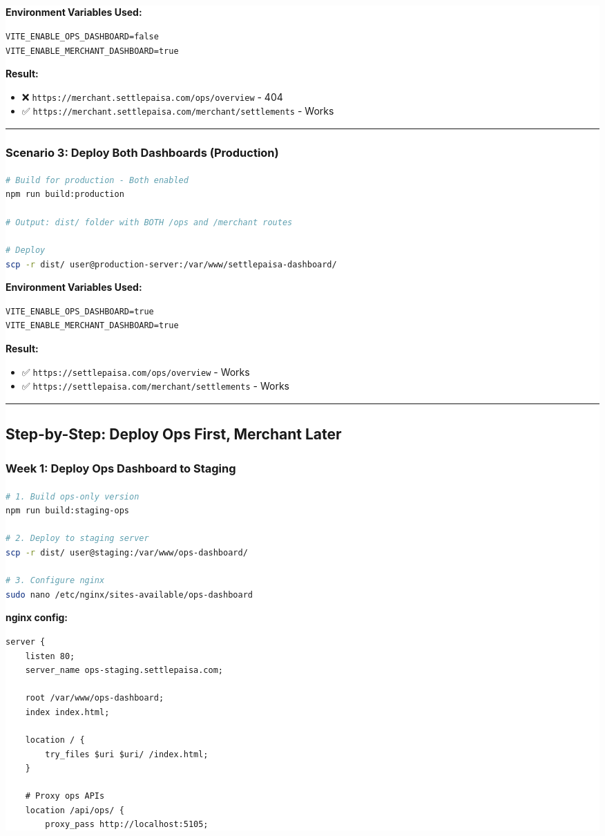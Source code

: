 **Environment Variables Used:**
```env
VITE_ENABLE_OPS_DASHBOARD=false
VITE_ENABLE_MERCHANT_DASHBOARD=true
```

**Result:**
- ❌ `https://merchant.settlepaisa.com/ops/overview` - 404
- ✅ `https://merchant.settlepaisa.com/merchant/settlements` - Works

---

### **Scenario 3: Deploy Both Dashboards (Production)**

```bash
# Build for production - Both enabled
npm run build:production

# Output: dist/ folder with BOTH /ops and /merchant routes

# Deploy
scp -r dist/ user@production-server:/var/www/settlepaisa-dashboard/
```

**Environment Variables Used:**
```env
VITE_ENABLE_OPS_DASHBOARD=true
VITE_ENABLE_MERCHANT_DASHBOARD=true
```

**Result:**
- ✅ `https://settlepaisa.com/ops/overview` - Works
- ✅ `https://settlepaisa.com/merchant/settlements` - Works

---

## Step-by-Step: Deploy Ops First, Merchant Later

### **Week 1: Deploy Ops Dashboard to Staging**

```bash
# 1. Build ops-only version
npm run build:staging-ops

# 2. Deploy to staging server
scp -r dist/ user@staging:/var/www/ops-dashboard/

# 3. Configure nginx
sudo nano /etc/nginx/sites-available/ops-dashboard
```

**nginx config:**
```nginx
server {
    listen 80;
    server_name ops-staging.settlepaisa.com;
    
    root /var/www/ops-dashboard;
    index index.html;
    
    location / {
        try_files $uri $uri/ /index.html;
    }
    
    # Proxy ops APIs
    location /api/ops/ {
        proxy_pass http://localhost:5105;
```